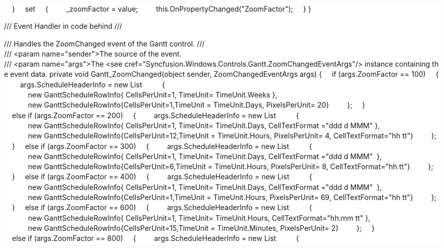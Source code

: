    }
    set
    {
        _zoomFactor = value;
        this.OnPropertyChanged("ZoomFactor");
    }
}

/// Event Handler in code behind
/// <summary>
/// Handles the ZoomChanged event of the Gantt control.
/// </summary>
/// <param name="sender">The source of the event.</param>
/// <param name="args">The <see cref="Syncfusion.Windows.Controls.Gantt.ZoomChangedEventArgs"/> instance containing the event data.</param>
private void Gantt_ZoomChanged(object sender, ZoomChangedEventArgs args)
{
    if (args.ZoomFactor == 100)
    {
        args.ScheduleHeaderInfo = new List<GanttScheduleRowInfo> 
        {
            new GanttScheduleRowInfo{ CellsPerUnit=1, TimeUnit= TimeUnit.Weeks },
            new GanttScheduleRowInfo{CellsPerUnit=1,TimeUnit = TimeUnit.Days, PixelsPerUnit= 20}
        };
    }
    else if (args.ZoomFactor == 200)
    {
        args.ScheduleHeaderInfo = new List<GanttScheduleRowInfo> 
        {
            new GanttScheduleRowInfo{ CellsPerUnit=1, TimeUnit= TimeUnit.Days, CellTextFormat ="ddd d MMM" },
            new GanttScheduleRowInfo{CellsPerUnit=12,TimeUnit = TimeUnit.Hours, PixelsPerUnit= 4, CellTextFormat="hh tt"}
        };
    }
    else if (args.ZoomFactor == 300)
    {
        args.ScheduleHeaderInfo = new List<GanttScheduleRowInfo> 
        {
            new GanttScheduleRowInfo{ CellsPerUnit=1, TimeUnit= TimeUnit.Days, CellTextFormat ="ddd d MMM"  },
            new GanttScheduleRowInfo{CellsPerUnit=6,TimeUnit = TimeUnit.Hours, PixelsPerUnit= 8, CellTextFormat="hh tt"}
        };
    }
    else if (args.ZoomFactor == 400)
    {
        args.ScheduleHeaderInfo = new List<GanttScheduleRowInfo> 
        {
            new GanttScheduleRowInfo{ CellsPerUnit=1, TimeUnit= TimeUnit.Days, CellTextFormat ="ddd d MMM"  },
            new GanttScheduleRowInfo{CellsPerUnit=1,TimeUnit = TimeUnit.Hours, PixelsPerUnit= 69, CellTextFormat="hh tt"}
        };
    }
    else if (args.ZoomFactor == 600)
    {
        args.ScheduleHeaderInfo = new List<GanttScheduleRowInfo> 
        {
            new GanttScheduleRowInfo{ CellsPerUnit=1, TimeUnit= TimeUnit.Hours, CellTextFormat="hh:mm tt" },
            new GanttScheduleRowInfo{CellsPerUnit=15,TimeUnit = TimeUnit.Minutes, PixelsPerUnit= 2}
        };
    }
    else if (args.ZoomFactor == 800)
    {
        args.ScheduleHeaderInfo = new List<GanttScheduleRowInfo> 
        {
